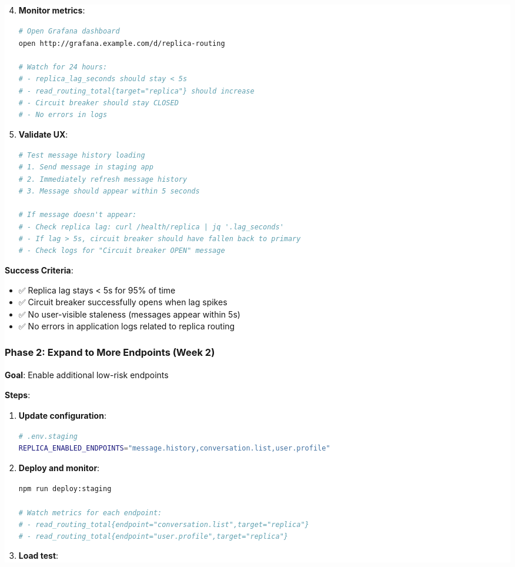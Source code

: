 4. **Monitor metrics**:

   ```bash
   # Open Grafana dashboard
   open http://grafana.example.com/d/replica-routing

   # Watch for 24 hours:
   # - replica_lag_seconds should stay < 5s
   # - read_routing_total{target="replica"} should increase
   # - Circuit breaker should stay CLOSED
   # - No errors in logs
   ```

5. **Validate UX**:

   ```bash
   # Test message history loading
   # 1. Send message in staging app
   # 2. Immediately refresh message history
   # 3. Message should appear within 5 seconds

   # If message doesn't appear:
   # - Check replica lag: curl /health/replica | jq '.lag_seconds'
   # - If lag > 5s, circuit breaker should have fallen back to primary
   # - Check logs for "Circuit breaker OPEN" message
   ```

**Success Criteria**:

- ✅ Replica lag stays < 5s for 95% of time
- ✅ Circuit breaker successfully opens when lag spikes
- ✅ No user-visible staleness (messages appear within 5s)
- ✅ No errors in application logs related to replica routing

### Phase 2: Expand to More Endpoints (Week 2)

**Goal**: Enable additional low-risk endpoints

**Steps**:

1. **Update configuration**:

   ```bash
   # .env.staging
   REPLICA_ENABLED_ENDPOINTS="message.history,conversation.list,user.profile"
   ```

2. **Deploy and monitor**:

   ```bash
   npm run deploy:staging

   # Watch metrics for each endpoint:
   # - read_routing_total{endpoint="conversation.list",target="replica"}
   # - read_routing_total{endpoint="user.profile",target="replica"}
   ```

3. **Load test**:

